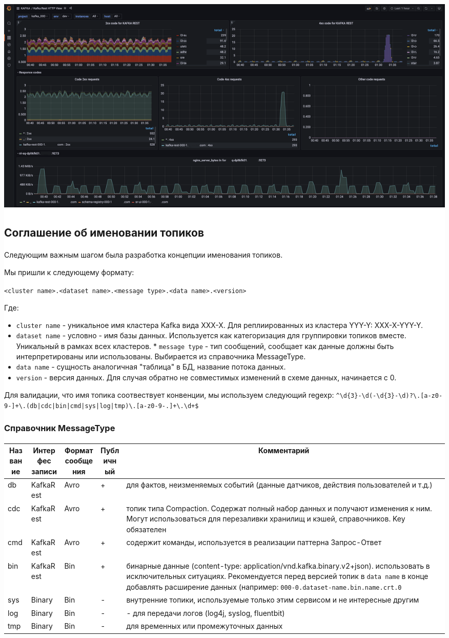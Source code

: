 ![](habr_kafka/kafka_rest_dashboard.png)

## Соглашение об именовании топиков

Следующим важным шагом была разработка концепции именования топиков.

Мы пришли к следующему формату:

`<cluster name>.<dataset name>.<message type>.<data name>.<version>`

Где:
  * `cluster name` - уникальное имя кластера Kafka вида XXX-X. Для реплиированных из кластера YYY-Y: XXX-X-YYY-Y.
  * `dataset name` - условно - имя базы данных. Используется как категоризация для группировки топиков вместе. Уникальный в рамках всех кластеров.
          * `message type` - тип сообщений, сообщает как данные должны быть интерпретированы или использованы. Выбирается из справочника MessageType.
  * `data name` - сущность аналогичная "таблица" в БД, название потока данных.
  * `version` - версия данных. Для случая обратно не совместимых изменений в схеме данных, начинается с 0.

Для валидации, что имя топика соотвествует конвенции, мы используем следующий regexp:
`^\d{3}-\d(-\d{3}-\d)?\.[a-z0-9-]+\.(db|cdc|bin|cmd|sys|log|tmp)\.[a-z0-9-.]+\.\d+$`

### Справочник MessageType

|Название|Интерфес записи| Формат сообщения|Публичный|Комментарий| 
|----|----|-----|-----|-----|
| db | KafkaRest | Avro | + | для фактов, неизменяемых событий (данные датчиков, действия пользователей и т.д.)|
| cdc | KafkaRest| Avro | + | топик типа Compaction. Содержат полный набор данных и получают изменения к ним. Могут использоваться для перезаливки хранилищ и кэшей, справочников. Key обязателен |
| cmd  | KafkaRest| Avro | + | содержит команды, используется в реализации паттерна Запрос-Ответ |
| bin | KafkaRest | Bin | + | бинарные данные (content-type: application/vnd.kafka.binary.v2+json). использовать в исключительных ситуациях. Рекомендуется перед версией топик в `data name` в конце добавлять расширение данных (например: `000-0.dataset-name.bin.name.crt.0` |
| sys | Binary | Bin | - | внутренние топики, используемые только этим сервисом и не интересные другим
| log | Binary | Bin | - | - для передачи логов (log4j, syslog, fluentbit)
| tmp | Binary | Bin | - | для  временных или промежуточных данных|
